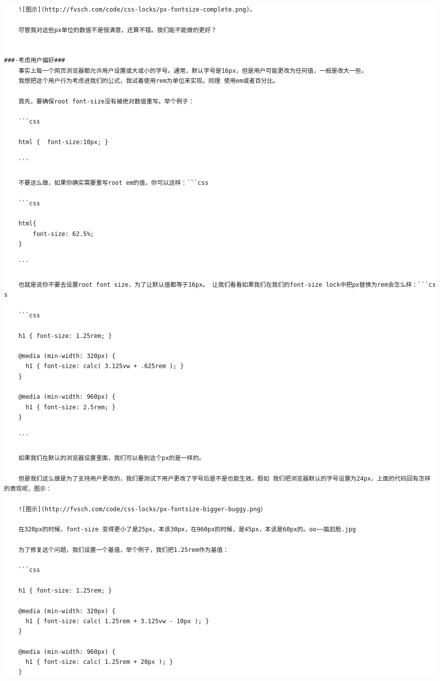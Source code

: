 		![图示](http://fvsch.com/code/css-locks/px-fontsize-complete.png)。

		尽管我对这些px单位的数值不是很满意，还算不错。我们能不能做的更好？


    ###·考虑用户偏好###
    	事实上每一个网页浏览器都允许用户设置或大或小的字号。通常，默认字号是16px，但是用户可能更改为任何值，一般是改大一些。
    	我想把这个用户行为考虑进我们的公式，我试着使用rem为单位来实现。同理 使用em或者百分比。

    	首先，要确保root font-size没有被绝对数值重写。举个例子：

    	```css

    	html {  font-size:10px; }

    	```

    	不要这么做，如果你确实需要重写root em的值，你可以这样：```css

    	```css

    	html{
    		font-size: 62.5%;
    	}

    	```

    	也就是说你不要去设置root font size，为了让默认值都等于16px。 让我们看看如果我们在我们的font-size lock中把px替换为rem会怎么样：```css

    	```css

    	h1 { font-size: 1.25rem; }

		@media (min-width: 320px) {
		  h1 { font-size: calc( 3.125vw + .625rem ); }
		}

		@media (min-width: 960px) {
		  h1 { font-size: 2.5rem; }
		}

		```

		如果我们在默认的浏览器设置里面，我们可以看到这个px的是一样的。

		但是我们这么做是为了支持用户更改的，我们要测试下用户更改了字号后是不是也能生效。假如 我们把浏览器默认的字号设置为24px，上面的代码回有怎样的表现呢，图示：

		![图示](http://fvsch.com/code/css-locks/px-fontsize-bigger-buggy.png）

		在320px的时候，font-size 变得更小了是25px，本该30px，在960px的时候，是45px，本该是60px的。oo~~尴尬脸.jpg

		为了修复这个问题，我们设置一个基值，举个例子，我们把1.25rem作为基值：

		```css

		h1 { font-size: 1.25rem; }

		@media (min-width: 320px) {
		  h1 { font-size: calc( 1.25rem + 3.125vw - 10px ); }
		}

		@media (min-width: 960px) {
		  h1 { font-size: calc( 1.25rem + 20px ); }
		}
